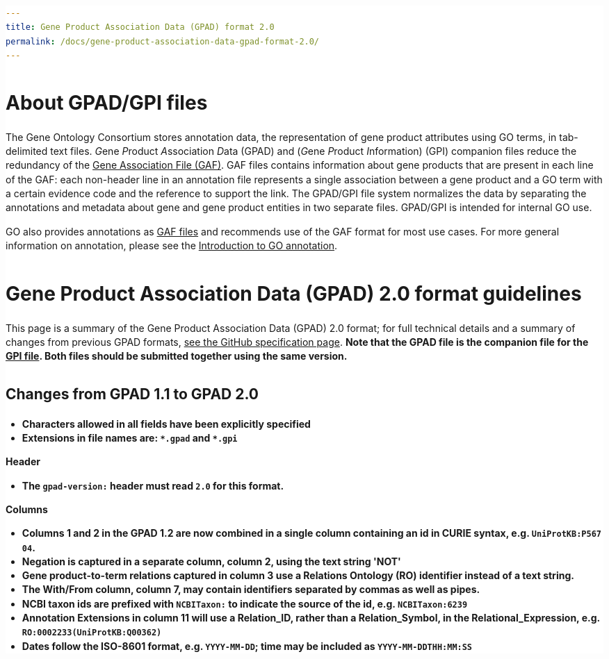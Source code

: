 ```yaml
---
title: Gene Product Association Data (GPAD) format 2.0
permalink: /docs/gene-product-association-data-gpad-format-2.0/
---
```


# About GPAD/GPI files

The Gene Ontology Consortium stores annotation data, the representation of gene product attributes using GO terms, in tab-delimited text files. *G*ene *P*roduct *A*ssociation *D*ata (GPAD) and (*G*ene *P*roduct *I*nformation) (GPI) companion files reduce the redundancy of the [Gene Association File (GAF)](/docs/go-annotation-file-gaf-format-2.2/). GAF files contains information about gene products that are present in each line of the GAF: each non-header line in an annotation file represents a single association between a gene product and a GO term with a certain evidence code and the reference to support the link. The GPAD/GPI file system normalizes the data by separating the annotations and metadata about gene and gene product entities in two separate files. GPAD/GPI is intended for internal GO use. 

GO also provides annotations as [GAF files](/docs/go-annotation-file-gaf-format-2.2/) and recommends use of the GAF format for most use cases. For more general information on annotation, please see the [Introduction to GO annotation](/docs/go-annotations/).

# Gene Product Association Data (GPAD) 2.0 format guidelines

This page is a summary of the Gene Product Association Data (GPAD) 2.0 format; for full technical details and a summary of changes from previous GPAD formats, [see the GitHub specification page](https://github.com/geneontology/go-annotation/blob/master/specs/gpad-gpi-2-0.md). 
**Note that the GPAD file is the companion file for the [GPI file](/docs/gene-product-information-gpi-format-2.0//).
Both files should be submitted together using the same version.** 

## Changes from GPAD 1.1 to GPAD 2.0
* **Characters allowed in all fields have been explicitly specified**
* **Extensions in file names are: `*.gpad` and `*.gpi`**
  
**Header**
* **The `gpad-version:` header must read `2.0` for this format.**

**Columns**
* **Columns 1 and 2 in the GPAD 1.2 are now combined in a single column containing an id in CURIE syntax, e.g. `UniProtKB:P56704`.**
* **Negation is captured in a separate column, column 2, using the text string 'NOT'**
* **Gene product-to-term relations captured in column 3 use a Relations Ontology (RO) identifier instead of a text string.**
* **The With/From column, column 7, may contain identifiers separated by commas as well as pipes.**
* **NCBI taxon ids are prefixed with `NCBITaxon:` to indicate the source of the id, e.g. `NCBITaxon:6239`**
* **Annotation Extensions in column 11 will use a Relation_ID, rather than a Relation_Symbol, in the Relational_Expression, e.g. `RO:0002233(UniProtKB:Q00362)`**
* **Dates follow the ISO-8601 format, e.g. `YYYY-MM-DD`; time may be included as `YYYY-MM-DDTHH:MM:SS`**
